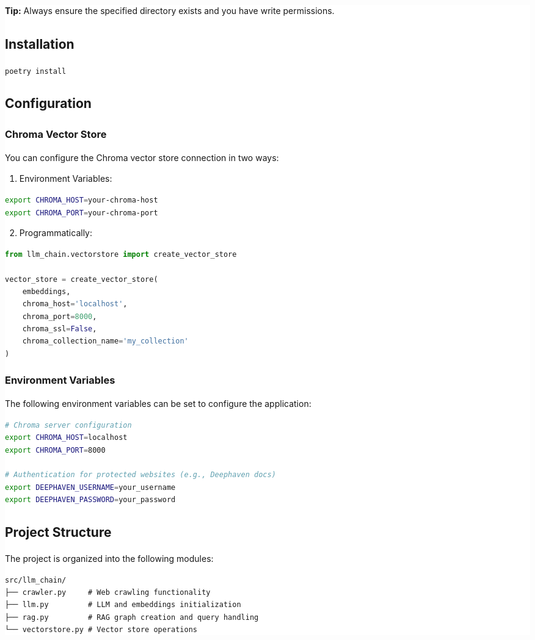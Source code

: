 **Tip:** Always ensure the specified directory exists and you have write permissions.

## Installation
```bash
poetry install
```

## Configuration
### Chroma Vector Store
You can configure the Chroma vector store connection in two ways:

1. Environment Variables:
```bash
export CHROMA_HOST=your-chroma-host
export CHROMA_PORT=your-chroma-port
```

2. Programmatically:
```python
from llm_chain.vectorstore import create_vector_store

vector_store = create_vector_store(
    embeddings, 
    chroma_host='localhost', 
    chroma_port=8000, 
    chroma_ssl=False,
    chroma_collection_name='my_collection'
)
```

### Environment Variables
The following environment variables can be set to configure the application:

```bash
# Chroma server configuration
export CHROMA_HOST=localhost
export CHROMA_PORT=8000

# Authentication for protected websites (e.g., Deephaven docs)
export DEEPHAVEN_USERNAME=your_username
export DEEPHAVEN_PASSWORD=your_password
```

## Project Structure

The project is organized into the following modules:

```
src/llm_chain/
├── crawler.py     # Web crawling functionality
├── llm.py         # LLM and embeddings initialization
├── rag.py         # RAG graph creation and query handling
└── vectorstore.py # Vector store operations
```
